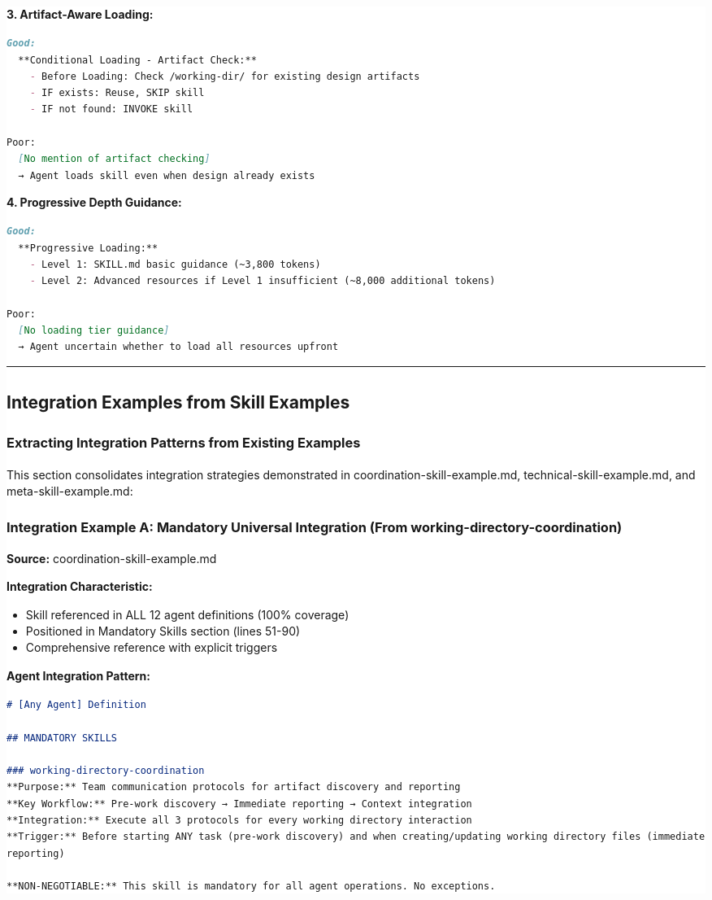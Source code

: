 **3. Artifact-Aware Loading:**
```markdown
Good:
  **Conditional Loading - Artifact Check:**
    - Before Loading: Check /working-dir/ for existing design artifacts
    - IF exists: Reuse, SKIP skill
    - IF not found: INVOKE skill

Poor:
  [No mention of artifact checking]
  → Agent loads skill even when design already exists
```

**4. Progressive Depth Guidance:**
```markdown
Good:
  **Progressive Loading:**
    - Level 1: SKILL.md basic guidance (~3,800 tokens)
    - Level 2: Advanced resources if Level 1 insufficient (~8,000 additional tokens)

Poor:
  [No loading tier guidance]
  → Agent uncertain whether to load all resources upfront
```

---

## Integration Examples from Skill Examples

### Extracting Integration Patterns from Existing Examples

This section consolidates integration strategies demonstrated in coordination-skill-example.md, technical-skill-example.md, and meta-skill-example.md:

### Integration Example A: Mandatory Universal Integration (From working-directory-coordination)

**Source:** coordination-skill-example.md

**Integration Characteristic:**
- Skill referenced in ALL 12 agent definitions (100% coverage)
- Positioned in Mandatory Skills section (lines 51-90)
- Comprehensive reference with explicit triggers

**Agent Integration Pattern:**
```markdown
# [Any Agent] Definition

## MANDATORY SKILLS

### working-directory-coordination
**Purpose:** Team communication protocols for artifact discovery and reporting
**Key Workflow:** Pre-work discovery → Immediate reporting → Context integration
**Integration:** Execute all 3 protocols for every working directory interaction
**Trigger:** Before starting ANY task (pre-work discovery) and when creating/updating working directory files (immediate reporting)

**NON-NEGOTIABLE:** This skill is mandatory for all agent operations. No exceptions.
```
